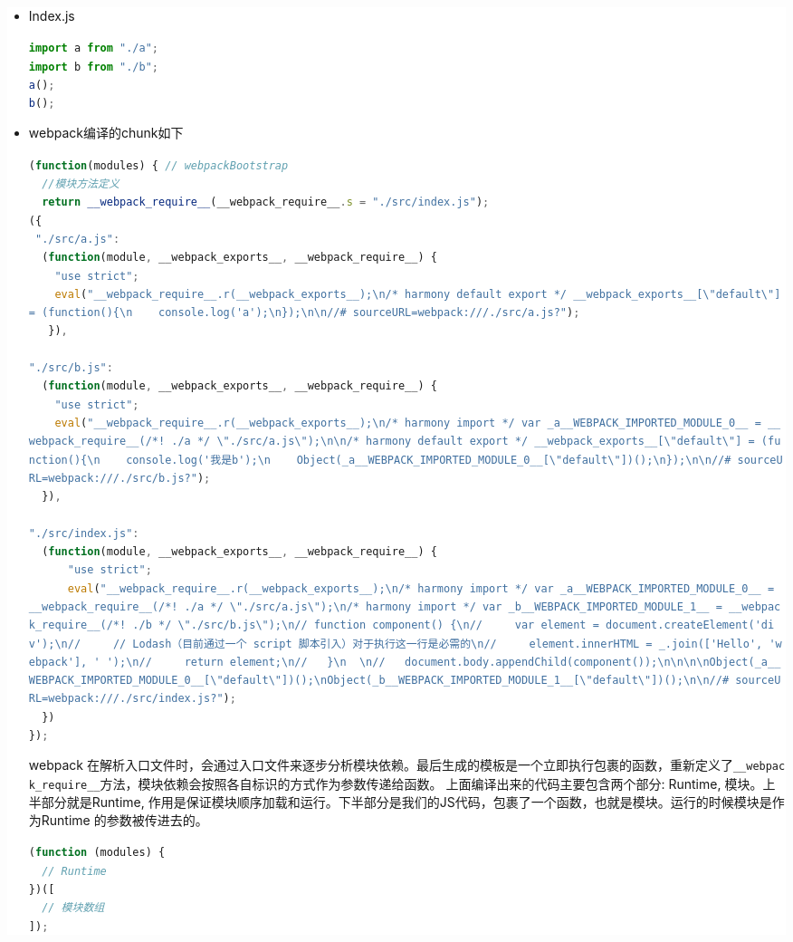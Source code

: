 - Index.js

  ```js
  import a from "./a";
  import b from "./b";
  a();
  b();
  ```

- webpack编译的chunk如下

  ```js
  (function(modules) { // webpackBootstrap
  	//模块方法定义
    return __webpack_require__(__webpack_require__.s = "./src/index.js");
  ({
   "./src/a.js":
    (function(module, __webpack_exports__, __webpack_require__) {
      "use strict";
      eval("__webpack_require__.r(__webpack_exports__);\n/* harmony default export */ __webpack_exports__[\"default\"] = (function(){\n    console.log('a');\n});\n\n//# sourceURL=webpack:///./src/a.js?");
     }),
  
  "./src/b.js":
    (function(module, __webpack_exports__, __webpack_require__) {
      "use strict";
      eval("__webpack_require__.r(__webpack_exports__);\n/* harmony import */ var _a__WEBPACK_IMPORTED_MODULE_0__ = __webpack_require__(/*! ./a */ \"./src/a.js\");\n\n/* harmony default export */ __webpack_exports__[\"default\"] = (function(){\n    console.log('我是b');\n    Object(_a__WEBPACK_IMPORTED_MODULE_0__[\"default\"])();\n});\n\n//# sourceURL=webpack:///./src/b.js?");
    }),
  
  "./src/index.js":
    (function(module, __webpack_exports__, __webpack_require__) {
    	"use strict";
    	eval("__webpack_require__.r(__webpack_exports__);\n/* harmony import */ var _a__WEBPACK_IMPORTED_MODULE_0__ = __webpack_require__(/*! ./a */ \"./src/a.js\");\n/* harmony import */ var _b__WEBPACK_IMPORTED_MODULE_1__ = __webpack_require__(/*! ./b */ \"./src/b.js\");\n// function component() {\n//     var element = document.createElement('div');\n//     // Lodash（目前通过一个 script 脚本引入）对于执行这一行是必需的\n//     element.innerHTML = _.join(['Hello', 'webpack'], ' ');\n//     return element;\n//   }\n  \n//   document.body.appendChild(component());\n\n\n\nObject(_a__WEBPACK_IMPORTED_MODULE_0__[\"default\"])();\nObject(_b__WEBPACK_IMPORTED_MODULE_1__[\"default\"])();\n\n//# sourceURL=webpack:///./src/index.js?");
    })
  });
  ```

  webpack 在解析入口文件时，会通过入口文件来逐步分析模块依赖。最后生成的模板是一个立即执行包裹的函数，重新定义了`__webpack_require__`方法，模块依赖会按照各自标识的方式作为参数传递给函数。
  上面编译出来的代码主要包含两个部分: Runtime, 模块。上 半部分就是Runtime, 作用是保证模块顺序加载和运行。下半部分是我们的JS代码，包裹了一个函数，也就是模块。运行的时候模块是作为Runtime 的参数被传进去的。

  ```js
  (function (modules) {
    // Runtime
  })([
    // 模块数组
  ]);
  ```
